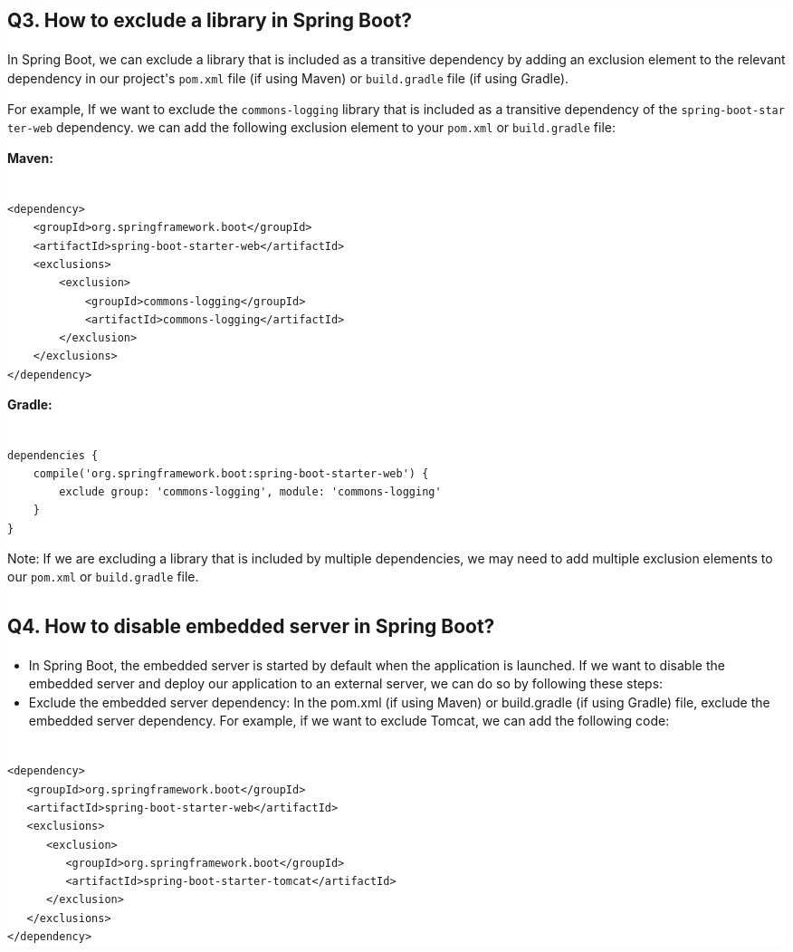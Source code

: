 
## Q3. How to exclude a library in Spring Boot?
In Spring Boot, we can exclude a library that is included as a transitive dependency by adding an exclusion element to the relevant dependency in our project's `pom.xml` file (if using Maven) or `build.gradle` file (if using Gradle).

For example, If we want to exclude the `commons-logging` library that is included as a transitive dependency of the `spring-boot-starter-web` dependency. we can add the following exclusion element to your `pom.xml` or `build.gradle` file:

**Maven:**

```

<dependency>
    <groupId>org.springframework.boot</groupId>
    <artifactId>spring-boot-starter-web</artifactId>
    <exclusions>
        <exclusion>
            <groupId>commons-logging</groupId>
            <artifactId>commons-logging</artifactId>
        </exclusion>
    </exclusions>
</dependency>

 ```

**Gradle:**

```

dependencies {
    compile('org.springframework.boot:spring-boot-starter-web') {
        exclude group: 'commons-logging', module: 'commons-logging'
    }
}

```

Note: If we are excluding a library that is included by multiple dependencies, we may need to add multiple exclusion elements to our `pom.xml` or `build.gradle` file.


## Q4. How to disable embedded server in Spring Boot?
- In Spring Boot, the embedded server is started by default when the application is launched. If we want to disable the embedded server and deploy our application to an external server, we can do so by following these steps:
- Exclude the embedded server dependency: In the pom.xml (if using Maven) or build.gradle (if using Gradle) file, exclude the embedded server dependency. For example, if we want to exclude Tomcat, we can add the following code:

```

<dependency>
   <groupId>org.springframework.boot</groupId>
   <artifactId>spring-boot-starter-web</artifactId>
   <exclusions>
      <exclusion>
         <groupId>org.springframework.boot</groupId>
         <artifactId>spring-boot-starter-tomcat</artifactId>
      </exclusion>
   </exclusions>
</dependency>

```
